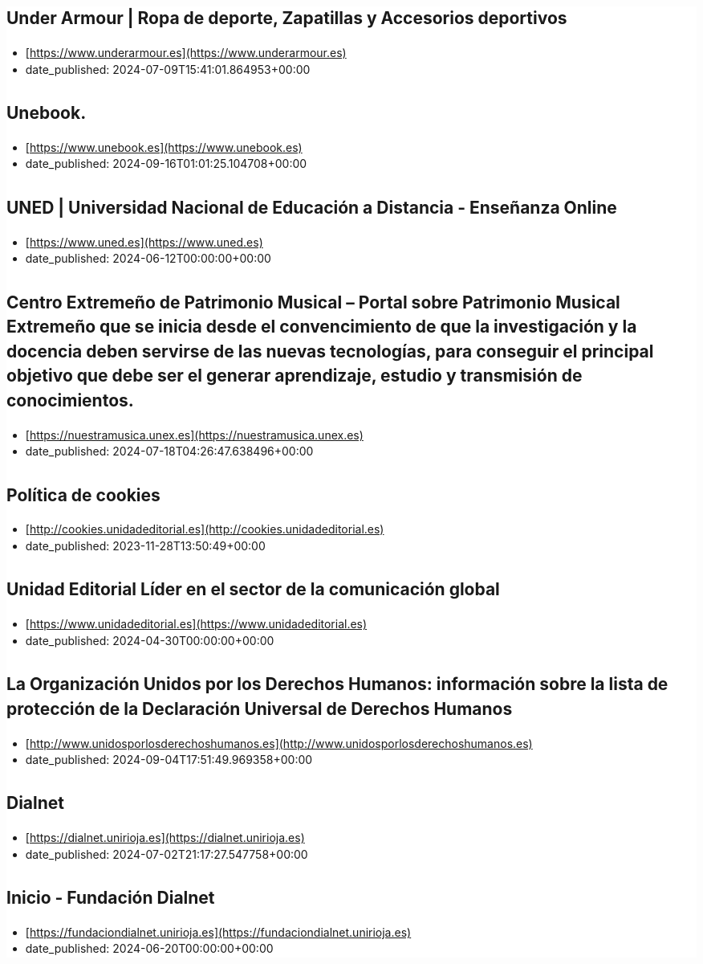  ## Under Armour | Ropa de deporte, Zapatillas y Accesorios deportivos
 - [https://www.underarmour.es](https://www.underarmour.es)
 - date_published: 2024-07-09T15:41:01.864953+00:00

 ## Unebook.
 - [https://www.unebook.es](https://www.unebook.es)
 - date_published: 2024-09-16T01:01:25.104708+00:00

 ## UNED | Universidad Nacional de Educación a Distancia - Enseñanza Online
 - [https://www.uned.es](https://www.uned.es)
 - date_published: 2024-06-12T00:00:00+00:00

 ## Centro Extremeño de Patrimonio Musical – Portal sobre Patrimonio Musical Extremeño que se inicia desde el convencimiento de que la investigación y la docencia deben servirse de las nuevas tecnologías, para conseguir el principal objetivo que debe ser el generar aprendizaje, estudio y transmisión de conocimientos.
 - [https://nuestramusica.unex.es](https://nuestramusica.unex.es)
 - date_published: 2024-07-18T04:26:47.638496+00:00

 ## Política de cookies
 - [http://cookies.unidadeditorial.es](http://cookies.unidadeditorial.es)
 - date_published: 2023-11-28T13:50:49+00:00

 ## Unidad Editorial Líder en el sector de la comunicación global
 - [https://www.unidadeditorial.es](https://www.unidadeditorial.es)
 - date_published: 2024-04-30T00:00:00+00:00

 ## La Organización Unidos por los Derechos Humanos: información sobre la lista de protección de la Declaración Universal de Derechos Humanos
 - [http://www.unidosporlosderechoshumanos.es](http://www.unidosporlosderechoshumanos.es)
 - date_published: 2024-09-04T17:51:49.969358+00:00

 ## Dialnet
 - [https://dialnet.unirioja.es](https://dialnet.unirioja.es)
 - date_published: 2024-07-02T21:17:27.547758+00:00

 ## Inicio - Fundación Dialnet
 - [https://fundaciondialnet.unirioja.es](https://fundaciondialnet.unirioja.es)
 - date_published: 2024-06-20T00:00:00+00:00
